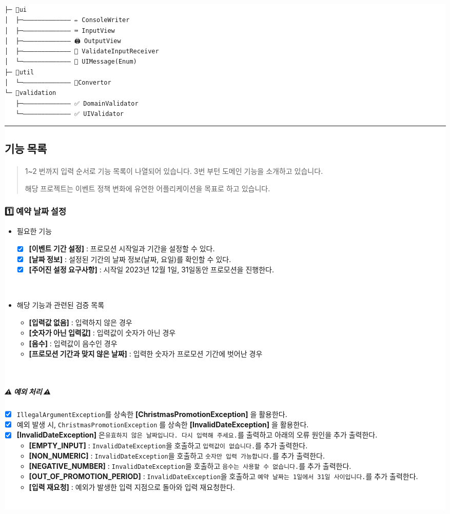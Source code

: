 ```
├─ 📁ui
│  ├─————————————— ✏️ ConsoleWriter
│  ├─————————————— ⌨️ InputView
│  ├─————————————— 🖨 OutputView
│  ├─————————————— 🔬 ValidateInputReceiver
│  └─————————————— 📄 UIMessage(Enum)
├─ 📁util
│  └─————————————— 🔬Convertor
└─ 📁validation
   ├─————————————— ✅ DomainValidator
   └─————————————— ✅ UIValidator

```

---

## 기능 목록

> 1~2 번까지 입력 순서로 기능 목록이 나열되어 있습니다. 3번 부턴 도메인 기능을 소개하고 있습니다.
>
> 해당 프로젝트는 이벤트 정책 변화에 유연한 어플리케이션을 목표로 하고 있습니다.

### 1️⃣ 예약 날짜 설정

- 필요한 기능

    - [x] **[이벤트 기간 설정]** : 프로모션 시작일과 기간을 설정할 수 있다.
    - [x] **[날짜 정보]** : 설정된 기간의 날짜 정보(날짜, 요일)를 확인할 수 있다.
    - [x] **[주어진 설정 요구사항]** : 시작일 2023년 12월 1일, 31일동안 프로모션을 진행한다.

<br>

- 해당 기능과 관련된 검증 목록

    - **[입력값 없음]** : 입력하지 않은 경우
    - **[숫자가 아닌 입력값]** : 입력값이 숫자가 아닌 경우
    - **[음수]** : 입력값이 음수인 경우
    - **[프로모션 기간과 맞지 않은 날짜]** : 입력한 숫자가 프로모션 기간에 벗어난 경우

<br>

##### ⚠️ 예외 처리 ⚠️

- [x] ``IllegalArgumentException``를 상속한 **[ChristmasPromotionException]** 을 활용한다.
- [x] 예외 발생 시, ``ChristmasPromotionException`` 를 상속한 **[InvalidDateException]** 을 활용한다.
- [x] **[InvalidDateException]** 은``유효하지 않은 날짜입니다. 다시 입력해 주세요.``를 출력하고 아래의 오류 원인을 추가 출력한다.
    - **[EMPTY_INPUT]** : ``InvalidDateException``을 호출하고 `입력값이 없습니다.`를 추가 출력한다.
    - **[NON_NUMERIC]** : ``InvalidDateException``을 호출하고 `숫자만 입력 가능합니다.`를 추가 출력한다.
    - **[NEGATIVE_NUMBER]** : ``InvalidDateException``을 호출하고 `음수는 사용할 수 없습니다.`를 추가 출력한다.
    - **[OUT_OF_PROMOTION_PERIOD]** : ``InvalidDateException``을 호출하고 `예약 날짜는 1일에서 31일 사이입니다.`를 추가 출력한다.
    - **[입력 재요청]** : 예외가 발생한 입력 지점으로 돌아와 입력 재요청한다.

<br>
